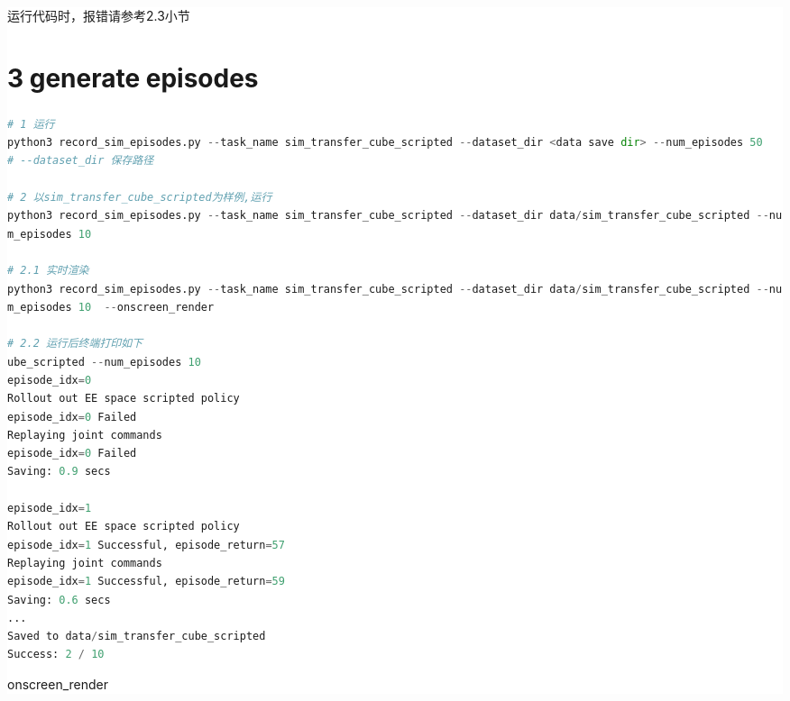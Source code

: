 运行代码时，报错请参考2.3小节

# 3 generate episodes

~~~python
# 1 运行
python3 record_sim_episodes.py --task_name sim_transfer_cube_scripted --dataset_dir <data save dir> --num_episodes 50
# --dataset_dir 保存路径

# 2 以sim_transfer_cube_scripted为样例,运行
python3 record_sim_episodes.py --task_name sim_transfer_cube_scripted --dataset_dir data/sim_transfer_cube_scripted --num_episodes 10

# 2.1 实时渲染
python3 record_sim_episodes.py --task_name sim_transfer_cube_scripted --dataset_dir data/sim_transfer_cube_scripted --num_episodes 10  --onscreen_render

# 2.2 运行后终端打印如下
ube_scripted --num_episodes 10
episode_idx=0
Rollout out EE space scripted policy
episode_idx=0 Failed
Replaying joint commands
episode_idx=0 Failed
Saving: 0.9 secs

episode_idx=1
Rollout out EE space scripted policy
episode_idx=1 Successful, episode_return=57
Replaying joint commands
episode_idx=1 Successful, episode_return=59
Saving: 0.6 secs
...
Saved to data/sim_transfer_cube_scripted
Success: 2 / 10
~~~

onscreen_render
<p align="center">